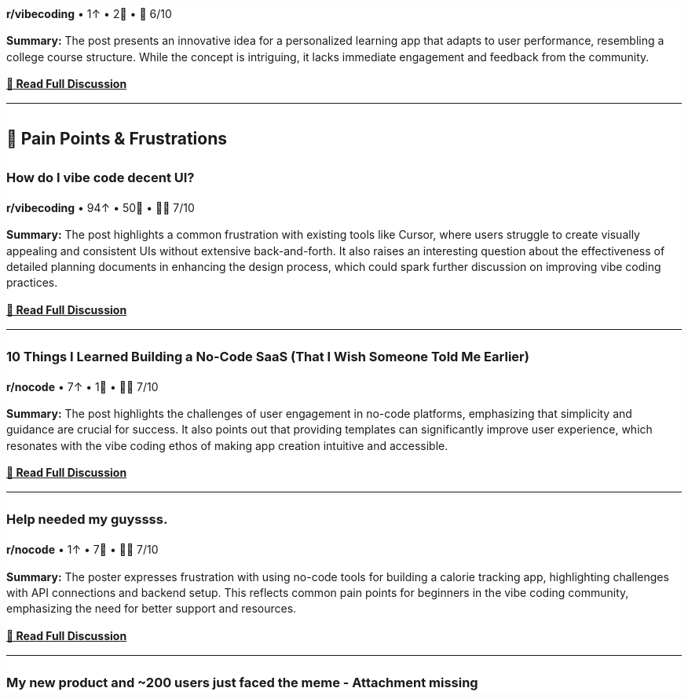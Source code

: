 **r/vibecoding** • 1↑ • 2💬 • 🎯 6/10

**Summary:** The post presents an innovative idea for a personalized learning app that adapts to user performance, resembling a college course structure. While the concept is intriguing, it lacks immediate engagement and feedback from the community.

[**👀 Read Full Discussion**](https://reddit.com/r/vibecoding/comments/1lyfiso/looking_for_feedback_on_an_idea/)

---

## 😤 Pain Points & Frustrations

### How do I vibe code decent UI?

**r/vibecoding** • 94↑ • 50💬 • 🎯🎯 7/10

**Summary:** The post highlights a common frustration with existing tools like Cursor, where users struggle to create visually appealing and consistent UIs without extensive back-and-forth. It also raises an interesting question about the effectiveness of detailed planning documents in enhancing the design process, which could spark further discussion on improving vibe coding practices.

[**👀 Read Full Discussion**](https://reddit.com/r/vibecoding/comments/1lxs4jh/how_do_i_vibe_code_decent_ui/)

---

### 10 Things I Learned Building a No-Code SaaS (That I Wish Someone Told Me Earlier)

**r/nocode** • 7↑ • 1💬 • 🎯🎯 7/10

**Summary:** The post highlights the challenges of user engagement in no-code platforms, emphasizing that simplicity and guidance are crucial for success. It also points out that providing templates can significantly improve user experience, which resonates with the vibe coding ethos of making app creation intuitive and accessible.

[**👀 Read Full Discussion**](https://reddit.com/r/nocode/comments/1lxsn7s/10_things_i_learned_building_a_nocode_saas_that_i/)

---

### Help needed my guyssss.

**r/nocode** • 1↑ • 7💬 • 🎯🎯 7/10

**Summary:** The poster expresses frustration with using no-code tools for building a calorie tracking app, highlighting challenges with API connections and backend setup. This reflects common pain points for beginners in the vibe coding community, emphasizing the need for better support and resources.

[**👀 Read Full Discussion**](https://reddit.com/r/nocode/comments/1lxrpd8/help_needed_my_guyssss/)

---

### My new product and ~200 users just faced the meme - Attachment missing
